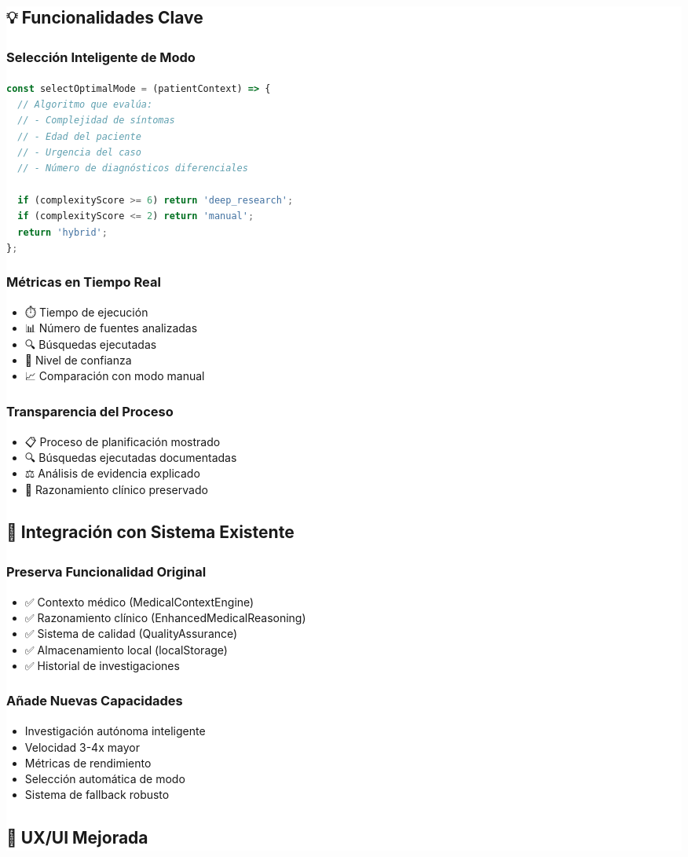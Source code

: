 ## 💡 Funcionalidades Clave

### **Selección Inteligente de Modo**
```typescript
const selectOptimalMode = (patientContext) => {
  // Algoritmo que evalúa:
  // - Complejidad de síntomas
  // - Edad del paciente
  // - Urgencia del caso
  // - Número de diagnósticos diferenciales
  
  if (complexityScore >= 6) return 'deep_research';
  if (complexityScore <= 2) return 'manual';
  return 'hybrid';
};
```

### **Métricas en Tiempo Real**
- ⏱️ Tiempo de ejecución
- 📊 Número de fuentes analizadas  
- 🔍 Búsquedas ejecutadas
- 🎯 Nivel de confianza
- 📈 Comparación con modo manual

### **Transparencia del Proceso**
- 📋 Proceso de planificación mostrado
- 🔍 Búsquedas ejecutadas documentadas
- ⚖️ Análisis de evidencia explicado
- 🧠 Razonamiento clínico preservado

## 🔧 Integración con Sistema Existente

### **Preserva Funcionalidad Original**
- ✅ Contexto médico (MedicalContextEngine)
- ✅ Razonamiento clínico (EnhancedMedicalReasoning)
- ✅ Sistema de calidad (QualityAssurance)
- ✅ Almacenamiento local (localStorage)
- ✅ Historial de investigaciones

### **Añade Nuevas Capacidades**
- Investigación autónoma inteligente
- Velocidad 3-4x mayor
- Métricas de rendimiento
- Selección automática de modo
- Sistema de fallback robusto

## 🎨 UX/UI Mejorada
